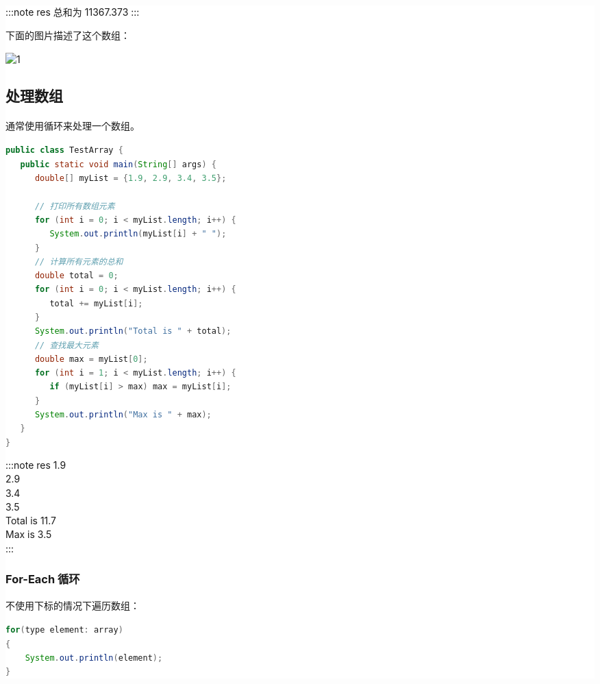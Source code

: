 
:::note res
总和为 11367.373
:::

下面的图片描述了这个数组：  

![1](https://jetzihan-img.oss-cn-beijing.aliyuncs.com/blog/20220729102842.png)  

## 处理数组

通常使用循环来处理一个数组。  

```java
public class TestArray {
   public static void main(String[] args) {
      double[] myList = {1.9, 2.9, 3.4, 3.5};
 
      // 打印所有数组元素
      for (int i = 0; i < myList.length; i++) {
         System.out.println(myList[i] + " ");
      }
      // 计算所有元素的总和
      double total = 0;
      for (int i = 0; i < myList.length; i++) {
         total += myList[i];
      }
      System.out.println("Total is " + total);
      // 查找最大元素
      double max = myList[0];
      for (int i = 1; i < myList.length; i++) {
         if (myList[i] > max) max = myList[i];
      }
      System.out.println("Max is " + max);
   }
}
```

:::note res
1.9  
2.9  
3.4  
3.5  
Total is 11.7  
Max is 3.5  
:::

### For-Each 循环

不使用下标的情况下遍历数组：  

```java
for(type element: array)
{
    System.out.println(element);
}
```
